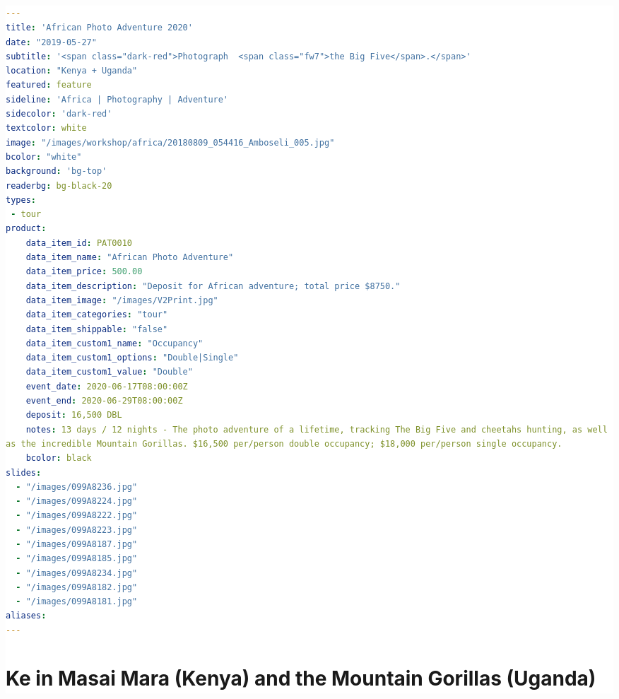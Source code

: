 ```yaml
---
title: 'African Photo Adventure 2020'
date: "2019-05-27"
subtitle: '<span class="dark-red">Photograph  <span class="fw7">the Big Five</span>.</span>'
location: "Kenya + Uganda"
featured: feature
sideline: 'Africa | Photography | Adventure'
sidecolor: 'dark-red'
textcolor: white
image: "/images/workshop/africa/20180809_054416_Amboseli_005.jpg"
bcolor: "white"
background: 'bg-top'
readerbg: bg-black-20
types:
 - tour
product:
    data_item_id: PAT0010
    data_item_name: "African Photo Adventure"
    data_item_price: 500.00
    data_item_description: "Deposit for African adventure; total price $8750."
    data_item_image: "/images/V2Print.jpg"
    data_item_categories: "tour"
    data_item_shippable: "false"
    data_item_custom1_name: "Occupancy"
    data_item_custom1_options: "Double|Single"
    data_item_custom1_value: "Double"
    event_date: 2020-06-17T08:00:00Z
    event_end: 2020-06-29T08:00:00Z
    deposit: 16,500 DBL
    notes: 13 days / 12 nights - The photo adventure of a lifetime, tracking The Big Five and cheetahs hunting, as well as the incredible Mountain Gorillas. $16,500 per/person double occupancy; $18,000 per/person single occupancy. 
    bcolor: black
slides:
  - "/images/099A8236.jpg"
  - "/images/099A8224.jpg"
  - "/images/099A8222.jpg"
  - "/images/099A8223.jpg"
  - "/images/099A8187.jpg"
  - "/images/099A8185.jpg"
  - "/images/099A8234.jpg"
  - "/images/099A8182.jpg"
  - "/images/099A8181.jpg"
aliases:
---
```

# Ke in Masai Mara (Kenya) and the Mountain Gorillas (Uganda)
